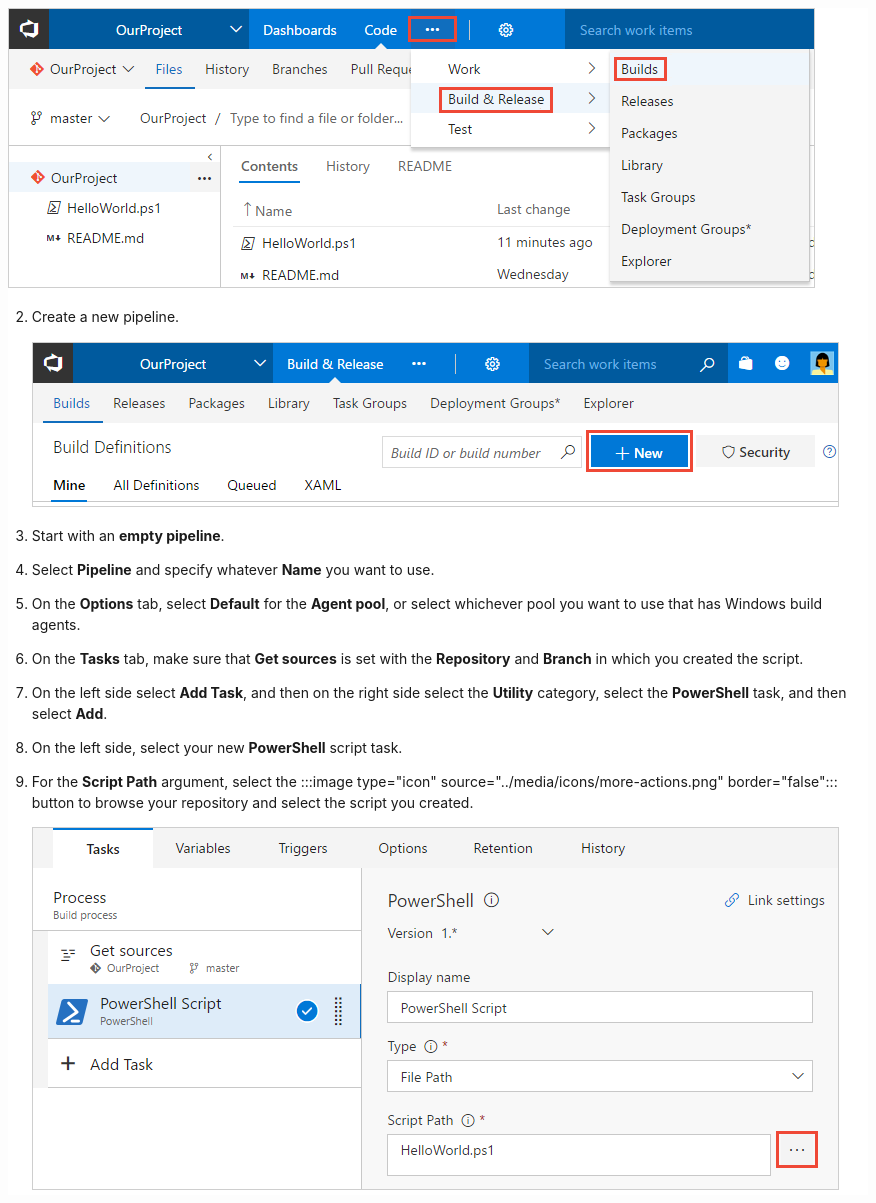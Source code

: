   ![Go to the tab for builds](media/get-started-designer/navigate-to-builds-tab.png)

2. Create a new pipeline.

   ![Screenshot showing the Builds tab and the New button.](media/get-started-designer/builds-tab-mine-new-button.png)

3. Start with an **empty pipeline**.

4. Select **Pipeline** and specify whatever **Name** you want to use.

5. On the **Options** tab, select **Default** for the **Agent pool**, or select whichever pool you want to use that has Windows build agents.

6. On the **Tasks** tab, make sure that **Get sources** is set with the **Repository** and **Branch** in which you created the script.

7. On the left side select **Add Task**, and then on the right side select the **Utility** category, select the **PowerShell** task, and then select **Add**.

8. On the left side, select your new **PowerShell** script task.

9. For the **Script Path** argument, select the :::image type="icon" source="../media/icons/more-actions.png" border="false"::: button to browse your repository and select the script you created.

   ![Browse to find the script](media/get-started-designer/powershell-task-1.png)
